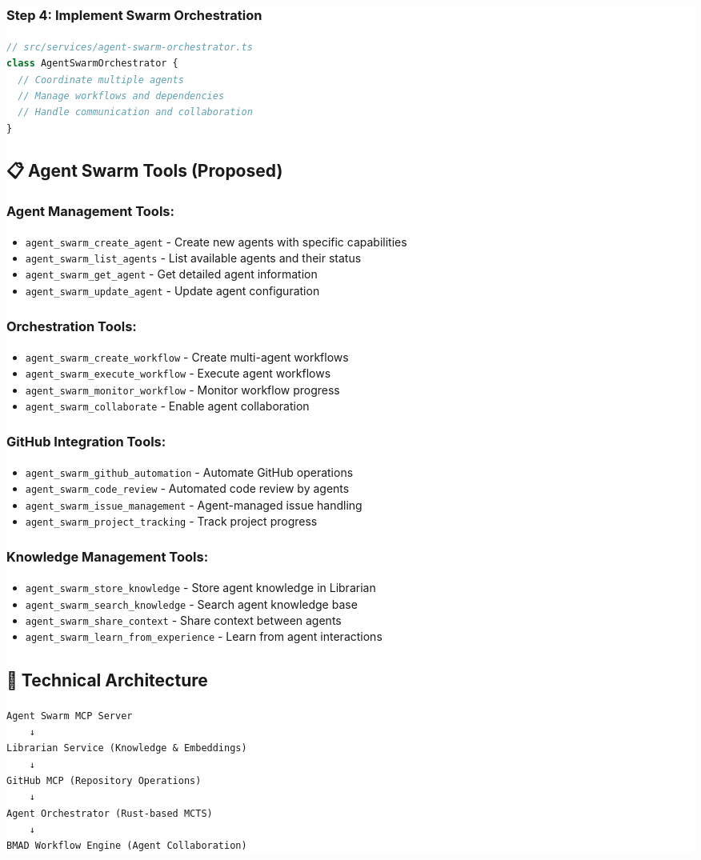 ### **Step 4: Implement Swarm Orchestration**
```typescript
// src/services/agent-swarm-orchestrator.ts
class AgentSwarmOrchestrator {
  // Coordinate multiple agents
  // Manage workflows and dependencies
  // Handle communication and collaboration
}
```

## 📋 **Agent Swarm Tools (Proposed)**

### **Agent Management Tools:**
- `agent_swarm_create_agent` - Create new agents with specific capabilities
- `agent_swarm_list_agents` - List available agents and their status
- `agent_swarm_get_agent` - Get detailed agent information
- `agent_swarm_update_agent` - Update agent configuration

### **Orchestration Tools:**
- `agent_swarm_create_workflow` - Create multi-agent workflows
- `agent_swarm_execute_workflow` - Execute agent workflows
- `agent_swarm_monitor_workflow` - Monitor workflow progress
- `agent_swarm_collaborate` - Enable agent collaboration

### **GitHub Integration Tools:**
- `agent_swarm_github_automation` - Automate GitHub operations
- `agent_swarm_code_review` - Automated code review by agents
- `agent_swarm_issue_management` - Agent-managed issue handling
- `agent_swarm_project_tracking` - Track project progress

### **Knowledge Management Tools:**
- `agent_swarm_store_knowledge` - Store agent knowledge in Librarian
- `agent_swarm_search_knowledge` - Search agent knowledge base
- `agent_swarm_share_context` - Share context between agents
- `agent_swarm_learn_from_experience` - Learn from agent interactions

## 🔧 **Technical Architecture**

```
Agent Swarm MCP Server
    ↓
Librarian Service (Knowledge & Embeddings)
    ↓
GitHub MCP (Repository Operations)
    ↓
Agent Orchestrator (Rust-based MCTS)
    ↓
BMAD Workflow Engine (Agent Collaboration)
```
